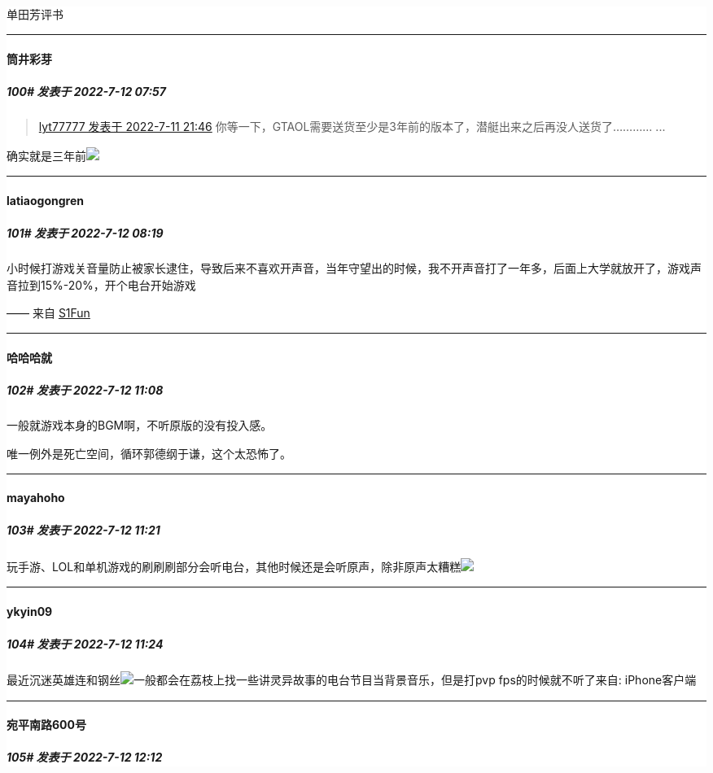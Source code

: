 单田芳评书

*****

####  筒井彩芽  
##### 100#       发表于 2022-7-12 07:57

<blockquote><a href="httphttps://bbs.saraba1st.com/2b/forum.php?mod=redirect&amp;goto=findpost&amp;pid=56611969&amp;ptid=2080355" target="_blank">lyt77777 发表于 2022-7-11 21:46</a>
你等一下，GTAOL需要送货至少是3年前的版本了，潜艇出来之后再没人送货了………… ...</blockquote>
确实就是三年前<img src="https://static.saraba1st.com/image/smiley/face2017/067.png" referrerpolicy="no-referrer">



*****

####  latiaogongren  
##### 101#       发表于 2022-7-12 08:19

小时候打游戏关音量防止被家长逮住，导致后来不喜欢开声音，当年守望出的时候，我不开声音打了一年多，后面上大学就放开了，游戏声音拉到15%-20%，开个电台开始游戏

—— 来自 [S1Fun](https://s1fun.koalcat.com)



*****

####  哈哈哈就  
##### 102#       发表于 2022-7-12 11:08

一般就游戏本身的BGM啊，不听原版的没有投入感。

唯一例外是死亡空间，循环郭德纲于谦，这个太恐怖了。



*****

####  mayahoho  
##### 103#       发表于 2022-7-12 11:21

玩手游、LOL和单机游戏的刷刷刷部分会听电台，其他时候还是会听原声，除非原声太糟糕<img src="https://static.saraba1st.com/image/smiley/face2017/005.png" referrerpolicy="no-referrer">



*****

####  ykyin09  
##### 104#       发表于 2022-7-12 11:24

最近沉迷英雄连和钢丝<img src="https://static.saraba1st.com/image/smiley/face2017/067.png" referrerpolicy="no-referrer">一般都会在荔枝上找一些讲灵异故事的电台节目当背景音乐，但是打pvp fps的时候就不听了来自: iPhone客户端



*****

####  宛平南路600号  
##### 105#       发表于 2022-7-12 12:12
